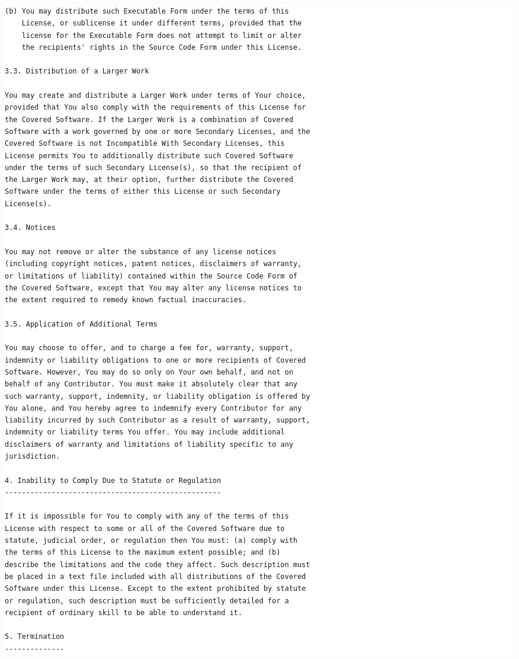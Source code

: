     (b) You may distribute such Executable Form under the terms of this
        License, or sublicense it under different terms, provided that the
        license for the Executable Form does not attempt to limit or alter
        the recipients' rights in the Source Code Form under this License.
    
    3.3. Distribution of a Larger Work
    
    You may create and distribute a Larger Work under terms of Your choice,
    provided that You also comply with the requirements of this License for
    the Covered Software. If the Larger Work is a combination of Covered
    Software with a work governed by one or more Secondary Licenses, and the
    Covered Software is not Incompatible With Secondary Licenses, this
    License permits You to additionally distribute such Covered Software
    under the terms of such Secondary License(s), so that the recipient of
    the Larger Work may, at their option, further distribute the Covered
    Software under the terms of either this License or such Secondary
    License(s).
    
    3.4. Notices
    
    You may not remove or alter the substance of any license notices
    (including copyright notices, patent notices, disclaimers of warranty,
    or limitations of liability) contained within the Source Code Form of
    the Covered Software, except that You may alter any license notices to
    the extent required to remedy known factual inaccuracies.
    
    3.5. Application of Additional Terms
    
    You may choose to offer, and to charge a fee for, warranty, support,
    indemnity or liability obligations to one or more recipients of Covered
    Software. However, You may do so only on Your own behalf, and not on
    behalf of any Contributor. You must make it absolutely clear that any
    such warranty, support, indemnity, or liability obligation is offered by
    You alone, and You hereby agree to indemnify every Contributor for any
    liability incurred by such Contributor as a result of warranty, support,
    indemnity or liability terms You offer. You may include additional
    disclaimers of warranty and limitations of liability specific to any
    jurisdiction.
    
    4. Inability to Comply Due to Statute or Regulation
    ---------------------------------------------------
    
    If it is impossible for You to comply with any of the terms of this
    License with respect to some or all of the Covered Software due to
    statute, judicial order, or regulation then You must: (a) comply with
    the terms of this License to the maximum extent possible; and (b)
    describe the limitations and the code they affect. Such description must
    be placed in a text file included with all distributions of the Covered
    Software under this License. Except to the extent prohibited by statute
    or regulation, such description must be sufficiently detailed for a
    recipient of ordinary skill to be able to understand it.
    
    5. Termination
    --------------
    